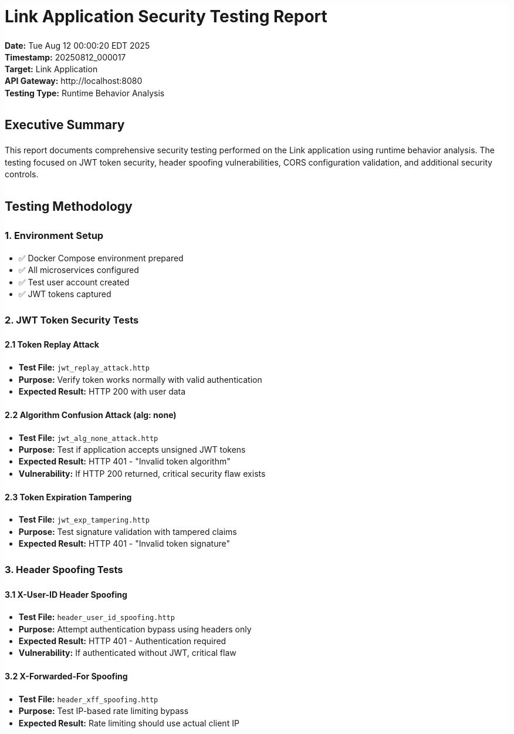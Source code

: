 # Link Application Security Testing Report

**Date:** Tue Aug 12 00:00:20 EDT 2025  
**Timestamp:** 20250812_000017  
**Target:** Link Application  
**API Gateway:** http://localhost:8080  
**Testing Type:** Runtime Behavior Analysis  

## Executive Summary

This report documents comprehensive security testing performed on the Link application using runtime behavior analysis. The testing focused on JWT token security, header spoofing vulnerabilities, CORS configuration validation, and additional security controls.

## Testing Methodology

### 1. Environment Setup
- ✅ Docker Compose environment prepared
- ✅ All microservices configured
- ✅ Test user account created
- ✅ JWT tokens captured

### 2. JWT Token Security Tests

#### 2.1 Token Replay Attack
- **Test File:** `jwt_replay_attack.http`
- **Purpose:** Verify token works normally with valid authentication
- **Expected Result:** HTTP 200 with user data

#### 2.2 Algorithm Confusion Attack (alg: none)
- **Test File:** `jwt_alg_none_attack.http`
- **Purpose:** Test if application accepts unsigned JWT tokens
- **Expected Result:** HTTP 401 - "Invalid token algorithm"
- **Vulnerability:** If HTTP 200 returned, critical security flaw exists

#### 2.3 Token Expiration Tampering
- **Test File:** `jwt_exp_tampering.http`
- **Purpose:** Test signature validation with tampered claims
- **Expected Result:** HTTP 401 - "Invalid token signature"

### 3. Header Spoofing Tests

#### 3.1 X-User-ID Header Spoofing
- **Test File:** `header_user_id_spoofing.http`
- **Purpose:** Attempt authentication bypass using headers only
- **Expected Result:** HTTP 401 - Authentication required
- **Vulnerability:** If authenticated without JWT, critical flaw

#### 3.2 X-Forwarded-For Spoofing
- **Test File:** `header_xff_spoofing.http`
- **Purpose:** Test IP-based rate limiting bypass
- **Expected Result:** Rate limiting should use actual client IP
